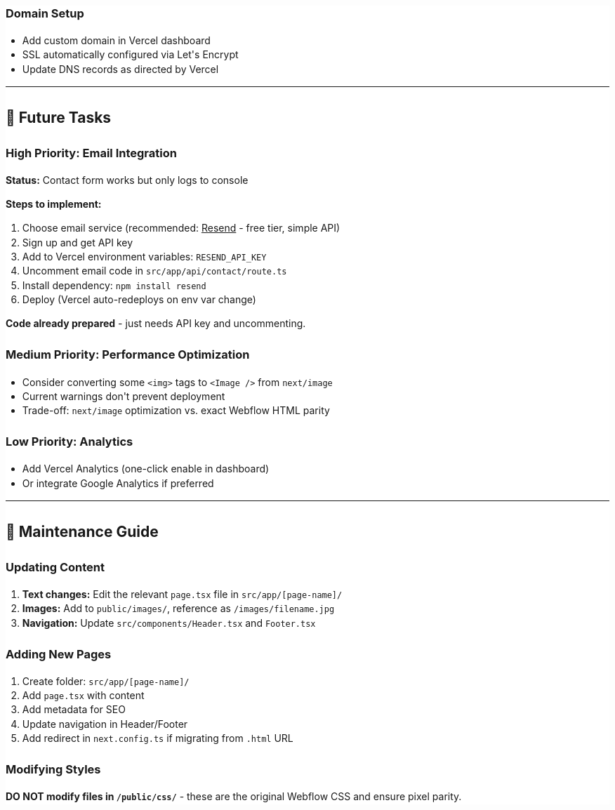 ### Domain Setup
- Add custom domain in Vercel dashboard
- SSL automatically configured via Let's Encrypt
- Update DNS records as directed by Vercel

---

## 📝 Future Tasks

### High Priority: Email Integration
**Status:** Contact form works but only logs to console

**Steps to implement:**
1. Choose email service (recommended: [Resend](https://resend.com) - free tier, simple API)
2. Sign up and get API key
3. Add to Vercel environment variables: `RESEND_API_KEY`
4. Uncomment email code in `src/app/api/contact/route.ts`
5. Install dependency: `npm install resend`
6. Deploy (Vercel auto-redeploys on env var change)

**Code already prepared** - just needs API key and uncommenting.

### Medium Priority: Performance Optimization
- Consider converting some `<img>` tags to `<Image />` from `next/image`
- Current warnings don't prevent deployment
- Trade-off: `next/image` optimization vs. exact Webflow HTML parity

### Low Priority: Analytics
- Add Vercel Analytics (one-click enable in dashboard)
- Or integrate Google Analytics if preferred

---

## 🔧 Maintenance Guide

### Updating Content
1. **Text changes:** Edit the relevant `page.tsx` file in `src/app/[page-name]/`
2. **Images:** Add to `public/images/`, reference as `/images/filename.jpg`
3. **Navigation:** Update `src/components/Header.tsx` and `Footer.tsx`

### Adding New Pages
1. Create folder: `src/app/[page-name]/`
2. Add `page.tsx` with content
3. Add metadata for SEO
4. Update navigation in Header/Footer
5. Add redirect in `next.config.ts` if migrating from `.html` URL

### Modifying Styles
**DO NOT modify files in `/public/css/`** - these are the original Webflow CSS and ensure pixel parity.
